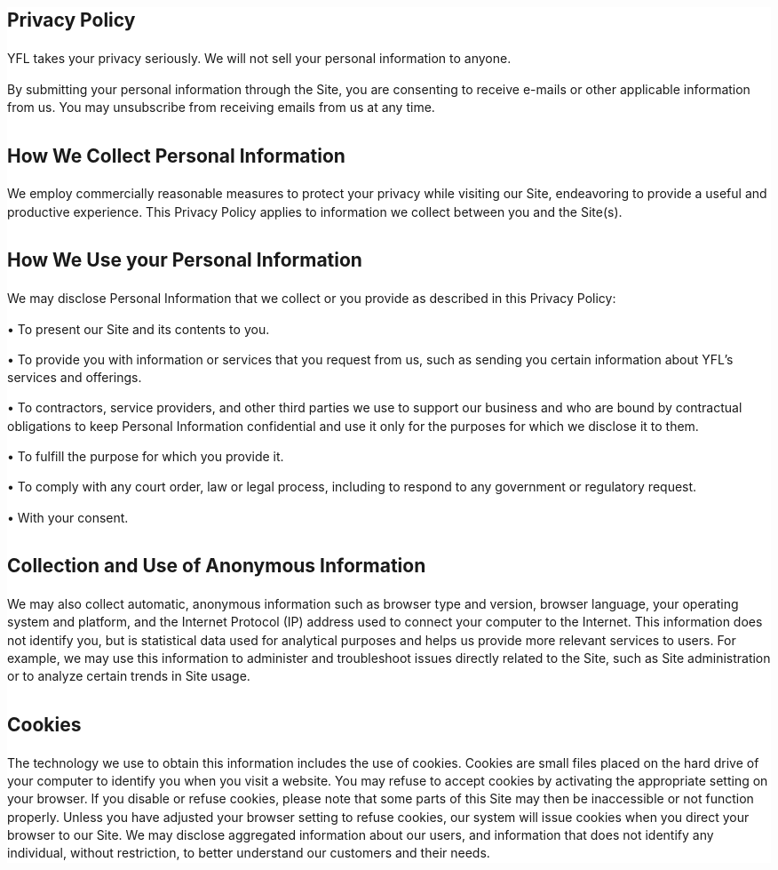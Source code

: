 ## Privacy Policy

YFL takes your privacy seriously. We will not sell your personal information to anyone.

By submitting your personal information through the Site, you are consenting to receive e-mails or other applicable information from us. You may unsubscribe from receiving emails from us at any time.

## How We Collect Personal Information

We employ commercially reasonable measures to protect your privacy while visiting our Site, endeavoring to provide a useful and productive experience. This Privacy Policy applies to information we collect between you and the Site(s).

## How We Use your Personal Information

We may disclose Personal Information that we collect or you provide as described in this Privacy Policy:

• To present our Site and its contents to you.

• To provide you with information or services that you request from us, such as sending you certain information about YFL’s services and offerings.

• To contractors, service providers, and other third parties we use to support our business and who are bound by contractual obligations to keep Personal Information confidential and use it only for the purposes for which we disclose it to them.

• To fulfill the purpose for which you provide it.

• To comply with any court order, law or legal process, including to respond to any government or regulatory request.

• With your consent.

## Collection and Use of Anonymous Information

We may also collect automatic, anonymous information such as browser type and version, browser language, your operating system and platform, and the Internet Protocol (IP) address used to connect your computer to the Internet. This information does not identify you, but is statistical data used for analytical purposes and helps us provide more relevant services to users. For example, we may use this information to administer and troubleshoot issues directly related to the Site, such as Site administration or to analyze certain trends in Site usage.

## Cookies

The technology we use to obtain this information includes the use of cookies. Cookies are small files placed on the hard drive of your computer to identify you when you visit a website. You may refuse to accept cookies by activating the appropriate setting on your browser. If you disable or refuse cookies, please note that some parts of this Site may then be inaccessible or not function properly. Unless you have adjusted your browser setting to refuse cookies, our system will issue cookies when you direct your browser to our Site. We may disclose aggregated information about our users, and information that does not identify any individual, without restriction, to better understand our customers and their needs.
